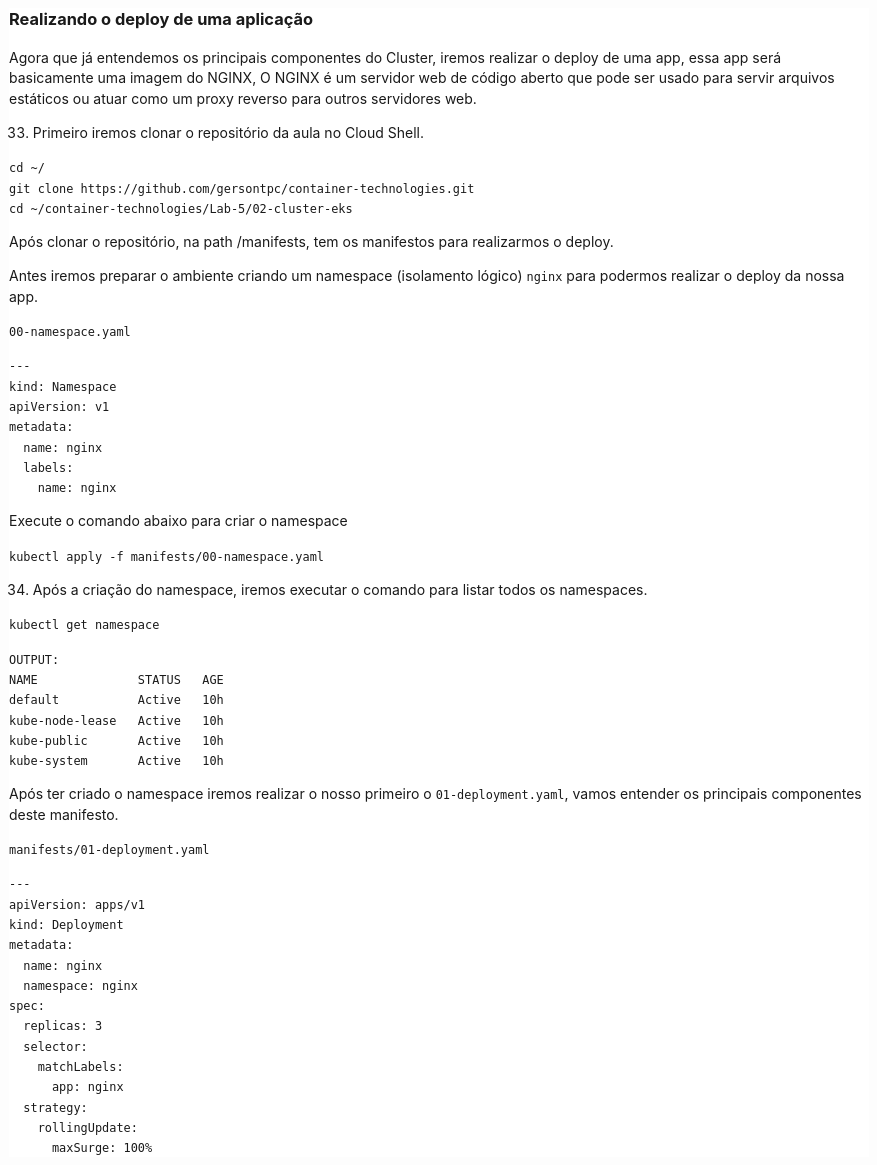 ### Realizando o deploy de uma aplicação

Agora que já entendemos os principais componentes do Cluster, iremos realizar o deploy de uma app, essa app será basicamente uma imagem do NGINX,  O NGINX é um servidor web de código aberto que pode ser usado para servir arquivos estáticos ou atuar como um proxy reverso para outros servidores web.


33. Primeiro iremos clonar o repositório da aula no Cloud Shell.

```
cd ~/
git clone https://github.com/gersontpc/container-technologies.git
cd ~/container-technologies/Lab-5/02-cluster-eks
```

Após clonar o repositório, na path /manifests, tem os manifestos para realizarmos o deploy.

Antes iremos preparar o ambiente criando um namespace (isolamento lógico) `nginx` para podermos realizar o deploy da nossa app.

`00-namespace.yaml`

```
---
kind: Namespace
apiVersion: v1
metadata:
  name: nginx
  labels:
    name: nginx
```
Execute o comando abaixo para criar o namespace

```kubernetes
kubectl apply -f manifests/00-namespace.yaml
```

34. Após a criação do namespace, iremos executar o comando para listar todos os namespaces.

``` shell
kubectl get namespace
```

```shell
OUTPUT:
NAME              STATUS   AGE
default           Active   10h
kube-node-lease   Active   10h
kube-public       Active   10h
kube-system       Active   10h
```

Após ter criado o namespace iremos realizar o nosso primeiro o `01-deployment.yaml`, vamos entender os principais componentes deste manifesto.

`manifests/01-deployment.yaml`

```
---
apiVersion: apps/v1
kind: Deployment
metadata:
  name: nginx
  namespace: nginx
spec:
  replicas: 3
  selector:
    matchLabels:
      app: nginx
  strategy:
    rollingUpdate:
      maxSurge: 100%
```